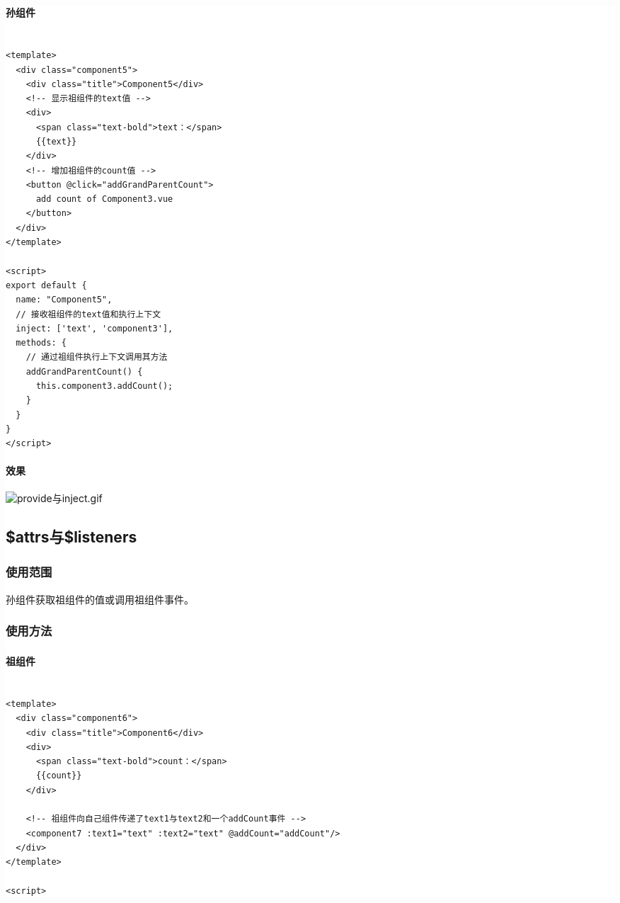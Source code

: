 #### 孙组件

```vue

<template>
  <div class="component5">
    <div class="title">Component5</div>
    <!-- 显示祖组件的text值 -->
    <div>
      <span class="text-bold">text：</span>
      {{text}}
    </div>
    <!-- 增加祖组件的count值 -->
    <button @click="addGrandParentCount">
      add count of Component3.vue
    </button>
  </div>
</template>

<script>
export default {
  name: "Component5",
  // 接收祖组件的text值和执行上下文
  inject: ['text', 'component3'],
  methods: {
    // 通过祖组件执行上下文调用其方法
    addGrandParentCount() {
      this.component3.addCount();
    }
  }
}
</script>
```

#### 效果

![provide与inject.gif](/posts/vue-components-communication/6.gif)

## \$attrs与\$listeners

### 使用范围

孙组件获取祖组件的值或调用祖组件事件。

### 使用方法

#### 祖组件

```vue

<template>
  <div class="component6">
    <div class="title">Component6</div>
    <div>
      <span class="text-bold">count：</span>
      {{count}}
    </div>

    <!-- 祖组件向自己组件传递了text1与text2和一个addCount事件 -->
    <component7 :text1="text" :text2="text" @addCount="addCount"/>
  </div>
</template>

<script>
```